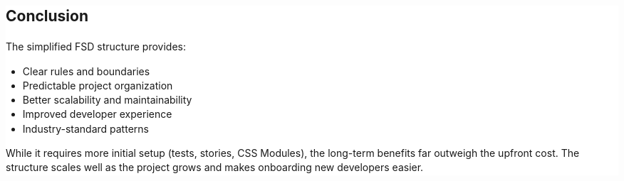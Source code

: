 
## Conclusion

The simplified FSD structure provides:
- Clear rules and boundaries
- Predictable project organization
- Better scalability and maintainability
- Improved developer experience
- Industry-standard patterns

While it requires more initial setup (tests, stories, CSS Modules), the long-term benefits far outweigh the upfront cost. The structure scales well as the project grows and makes onboarding new developers easier.